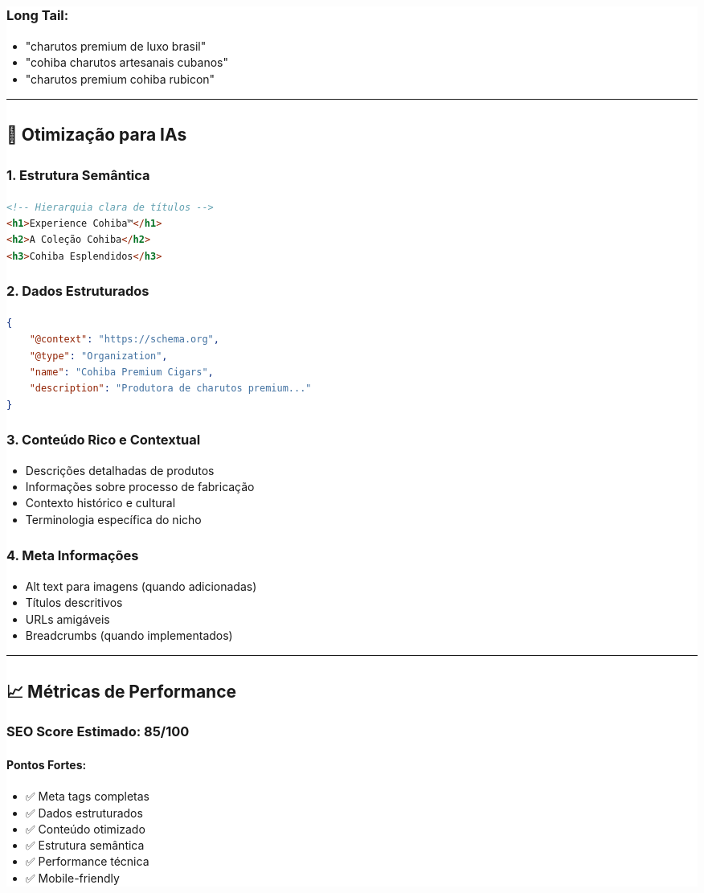 ### **Long Tail:**
- "charutos premium de luxo brasil"
- "cohiba charutos artesanais cubanos"
- "charutos premium cohiba rubicon"

---

## 🤖 **Otimização para IAs**

### **1. Estrutura Semântica**
```html
<!-- Hierarquia clara de títulos -->
<h1>Experience Cohiba™</h1>
<h2>A Coleção Cohiba</h2>
<h3>Cohiba Esplendidos</h3>
```

### **2. Dados Estruturados**
```json
{
    "@context": "https://schema.org",
    "@type": "Organization",
    "name": "Cohiba Premium Cigars",
    "description": "Produtora de charutos premium..."
}
```

### **3. Conteúdo Rico e Contextual**
- Descrições detalhadas de produtos
- Informações sobre processo de fabricação
- Contexto histórico e cultural
- Terminologia específica do nicho

### **4. Meta Informações**
- Alt text para imagens (quando adicionadas)
- Títulos descritivos
- URLs amigáveis
- Breadcrumbs (quando implementados)

---

## 📈 **Métricas de Performance**

### **SEO Score Estimado: 85/100**

#### **Pontos Fortes:**
- ✅ Meta tags completas
- ✅ Dados estruturados
- ✅ Conteúdo otimizado
- ✅ Estrutura semântica
- ✅ Performance técnica
- ✅ Mobile-friendly
